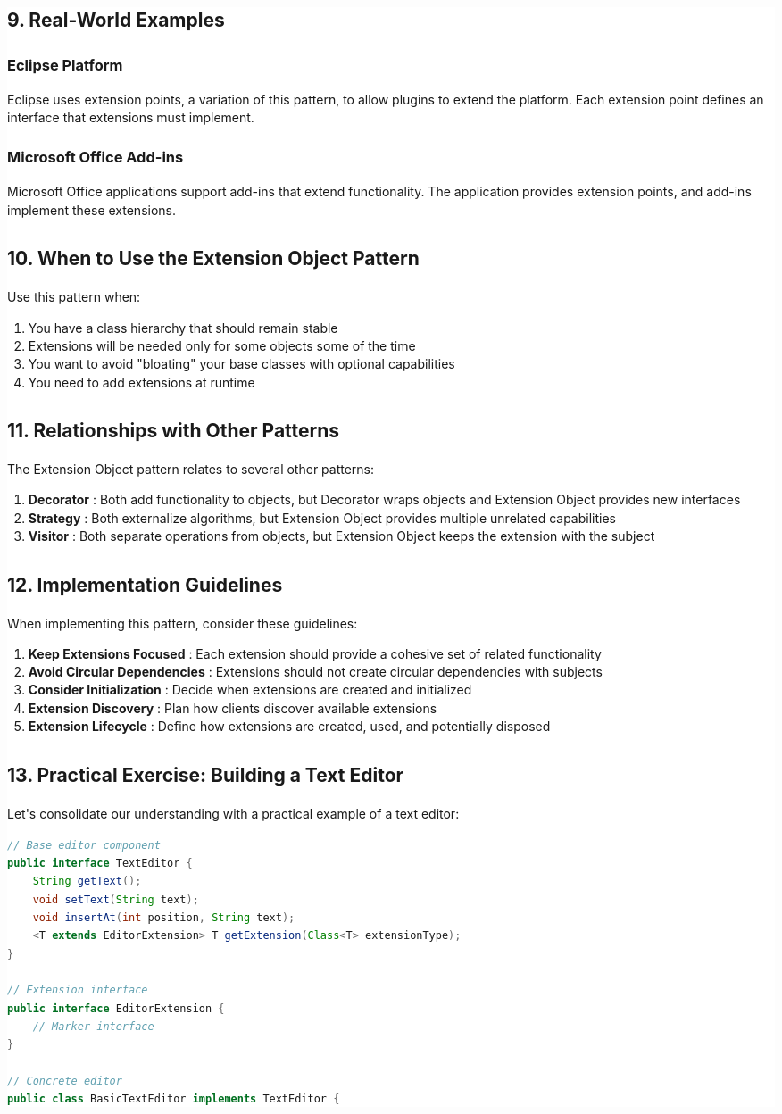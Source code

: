## 9. Real-World Examples

### Eclipse Platform

Eclipse uses extension points, a variation of this pattern, to allow plugins to extend the platform. Each extension point defines an interface that extensions must implement.

### Microsoft Office Add-ins

Microsoft Office applications support add-ins that extend functionality. The application provides extension points, and add-ins implement these extensions.

## 10. When to Use the Extension Object Pattern

Use this pattern when:

1. You have a class hierarchy that should remain stable
2. Extensions will be needed only for some objects some of the time
3. You want to avoid "bloating" your base classes with optional capabilities
4. You need to add extensions at runtime

## 11. Relationships with Other Patterns

The Extension Object pattern relates to several other patterns:

1. **Decorator** : Both add functionality to objects, but Decorator wraps objects and Extension Object provides new interfaces
2. **Strategy** : Both externalize algorithms, but Extension Object provides multiple unrelated capabilities
3. **Visitor** : Both separate operations from objects, but Extension Object keeps the extension with the subject

## 12. Implementation Guidelines

When implementing this pattern, consider these guidelines:

1. **Keep Extensions Focused** : Each extension should provide a cohesive set of related functionality
2. **Avoid Circular Dependencies** : Extensions should not create circular dependencies with subjects
3. **Consider Initialization** : Decide when extensions are created and initialized
4. **Extension Discovery** : Plan how clients discover available extensions
5. **Extension Lifecycle** : Define how extensions are created, used, and potentially disposed

## 13. Practical Exercise: Building a Text Editor

Let's consolidate our understanding with a practical example of a text editor:

```java
// Base editor component
public interface TextEditor {
    String getText();
    void setText(String text);
    void insertAt(int position, String text);
    <T extends EditorExtension> T getExtension(Class<T> extensionType);
}

// Extension interface
public interface EditorExtension {
    // Marker interface
}

// Concrete editor
public class BasicTextEditor implements TextEditor {
```